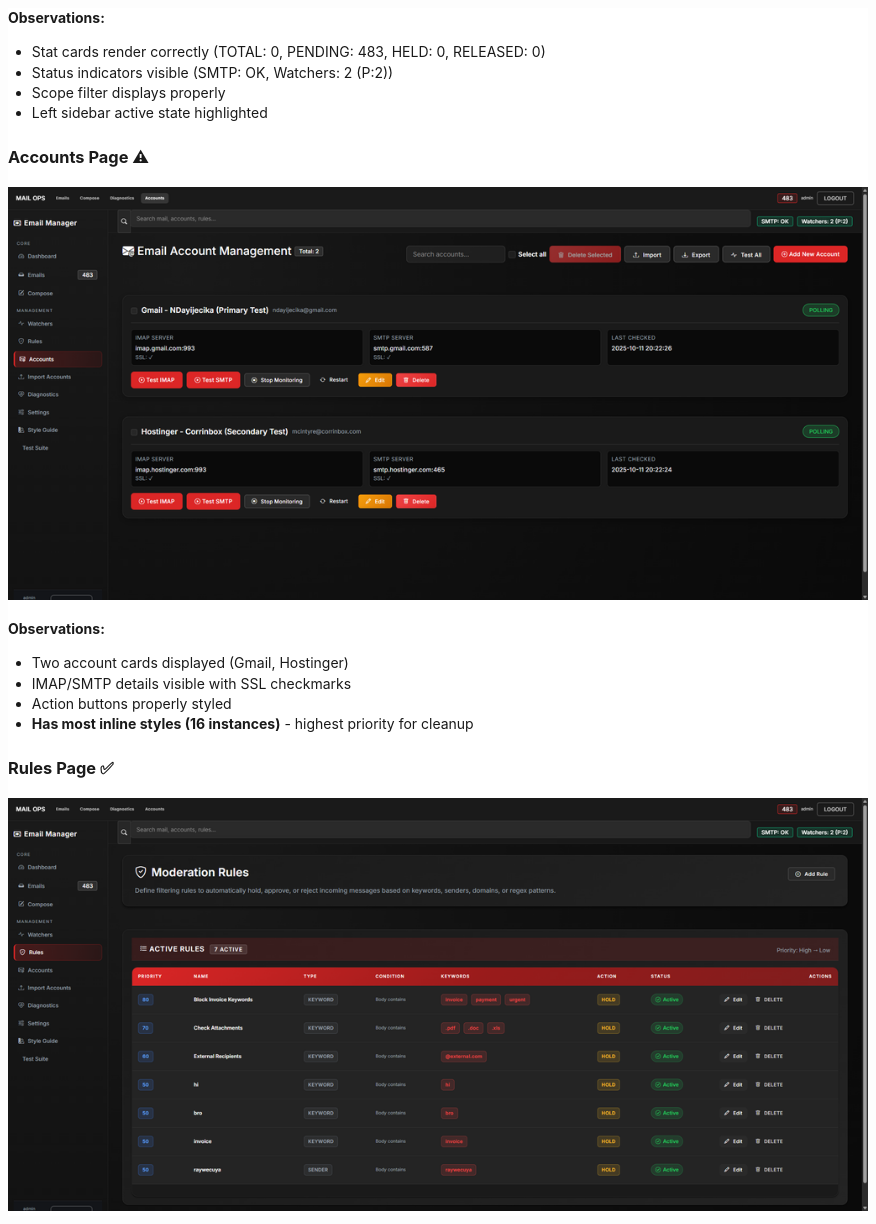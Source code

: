 **Observations:**
- Stat cards render correctly (TOTAL: 0, PENDING: 483, HELD: 0, RELEASED: 0)
- Status indicators visible (SMTP: OK, Watchers: 2 (P:2))
- Scope filter displays properly
- Left sidebar active state highlighted

### Accounts Page ⚠️
![Accounts Screenshot](05_accounts_20251018_211821.png)

**Observations:**
- Two account cards displayed (Gmail, Hostinger)
- IMAP/SMTP details visible with SSL checkmarks
- Action buttons properly styled
- **Has most inline styles (16 instances)** - highest priority for cleanup

### Rules Page ✅
![Rules Screenshot](06_rules_20251018_211821.png)
